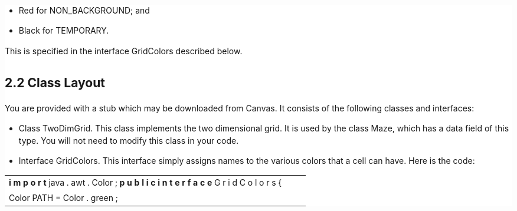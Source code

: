 </ul>




<ul>

 <li>Red for NON_BACKGROUND; and</li>

</ul>




<ul>

 <li>Black for TEMPORARY.</li>

</ul>




This is specified in the interface GridColors described below.




<h2>2.2      Class Layout</h2>




You are provided with a stub which may be downloaded from Canvas. It consists of the following classes and interfaces:




<ul>

 <li>Class TwoDimGrid. This class implements the two dimensional grid. It is used by the class Maze, which has a data field of this type. You will not need to modify this class in your code.</li>

</ul>




<ul>

 <li>Interface GridColors. This interface simply assigns names to the various colors that a cell can have. Here is the code:</li>

</ul>

<table width="496">

 <tbody>

  <tr>

   <td width="496"><strong>i m p o r t                  </strong>java . awt . Color ; <strong>p u b l i c i n t e r f a c e</strong>       G r i d C o l o r s  {</td>

  </tr>

  <tr>

   <td width="496">Color  PATH  =  Color . green ;</td>
